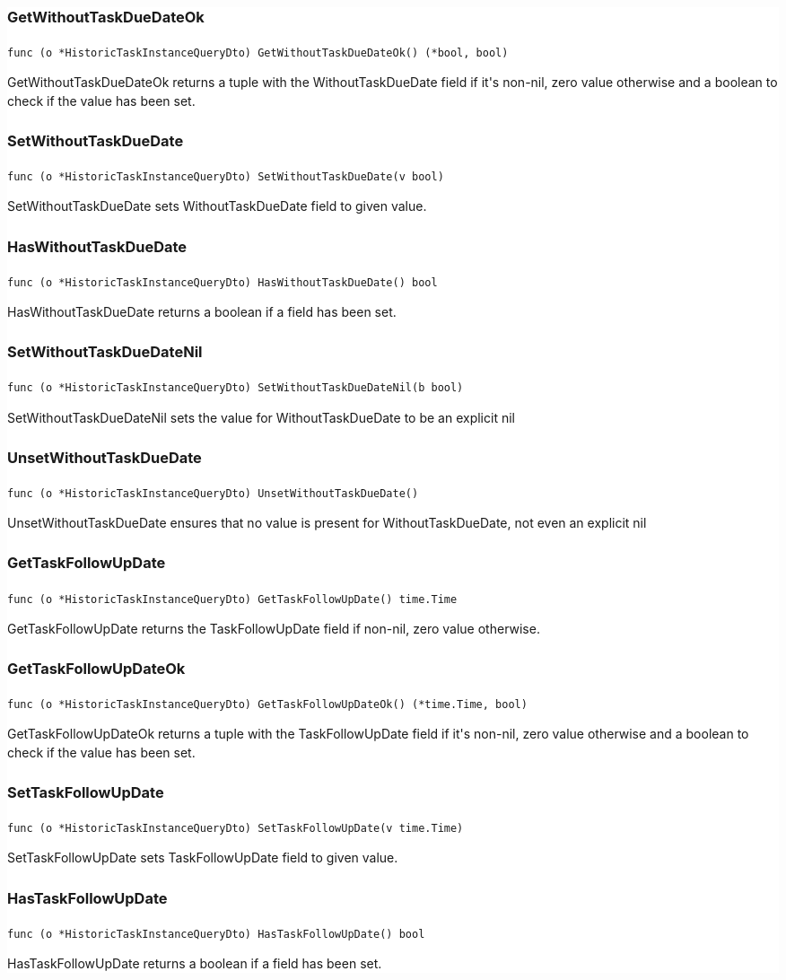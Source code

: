 ### GetWithoutTaskDueDateOk

`func (o *HistoricTaskInstanceQueryDto) GetWithoutTaskDueDateOk() (*bool, bool)`

GetWithoutTaskDueDateOk returns a tuple with the WithoutTaskDueDate field if it's non-nil, zero value otherwise
and a boolean to check if the value has been set.

### SetWithoutTaskDueDate

`func (o *HistoricTaskInstanceQueryDto) SetWithoutTaskDueDate(v bool)`

SetWithoutTaskDueDate sets WithoutTaskDueDate field to given value.

### HasWithoutTaskDueDate

`func (o *HistoricTaskInstanceQueryDto) HasWithoutTaskDueDate() bool`

HasWithoutTaskDueDate returns a boolean if a field has been set.

### SetWithoutTaskDueDateNil

`func (o *HistoricTaskInstanceQueryDto) SetWithoutTaskDueDateNil(b bool)`

 SetWithoutTaskDueDateNil sets the value for WithoutTaskDueDate to be an explicit nil

### UnsetWithoutTaskDueDate
`func (o *HistoricTaskInstanceQueryDto) UnsetWithoutTaskDueDate()`

UnsetWithoutTaskDueDate ensures that no value is present for WithoutTaskDueDate, not even an explicit nil
### GetTaskFollowUpDate

`func (o *HistoricTaskInstanceQueryDto) GetTaskFollowUpDate() time.Time`

GetTaskFollowUpDate returns the TaskFollowUpDate field if non-nil, zero value otherwise.

### GetTaskFollowUpDateOk

`func (o *HistoricTaskInstanceQueryDto) GetTaskFollowUpDateOk() (*time.Time, bool)`

GetTaskFollowUpDateOk returns a tuple with the TaskFollowUpDate field if it's non-nil, zero value otherwise
and a boolean to check if the value has been set.

### SetTaskFollowUpDate

`func (o *HistoricTaskInstanceQueryDto) SetTaskFollowUpDate(v time.Time)`

SetTaskFollowUpDate sets TaskFollowUpDate field to given value.

### HasTaskFollowUpDate

`func (o *HistoricTaskInstanceQueryDto) HasTaskFollowUpDate() bool`

HasTaskFollowUpDate returns a boolean if a field has been set.
